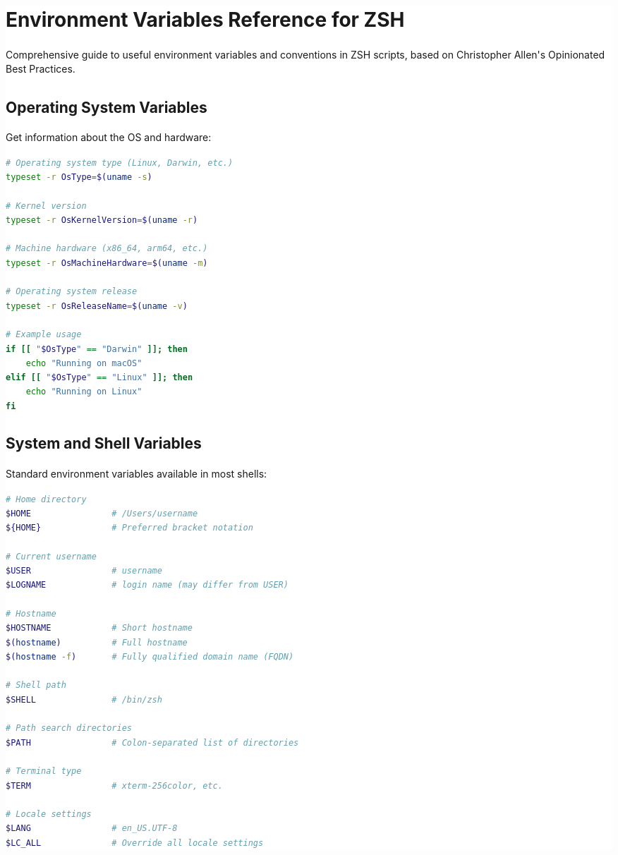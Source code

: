 # Environment Variables Reference for ZSH

Comprehensive guide to useful environment variables and conventions in ZSH scripts, based on Christopher Allen's Opinionated Best Practices.

## Operating System Variables

Get information about the OS and hardware:

```zsh
# Operating system type (Linux, Darwin, etc.)
typeset -r OsType=$(uname -s)

# Kernel version
typeset -r OsKernelVersion=$(uname -r)

# Machine hardware (x86_64, arm64, etc.)
typeset -r OsMachineHardware=$(uname -m)

# Operating system release
typeset -r OsReleaseName=$(uname -v)

# Example usage
if [[ "$OsType" == "Darwin" ]]; then
    echo "Running on macOS"
elif [[ "$OsType" == "Linux" ]]; then
    echo "Running on Linux"
fi
```

## System and Shell Variables

Standard environment variables available in most shells:

```zsh
# Home directory
$HOME                # /Users/username
${HOME}              # Preferred bracket notation

# Current username
$USER                # username
$LOGNAME             # login name (may differ from USER)

# Hostname
$HOSTNAME            # Short hostname
$(hostname)          # Full hostname
$(hostname -f)       # Fully qualified domain name (FQDN)

# Shell path
$SHELL               # /bin/zsh

# Path search directories
$PATH                # Colon-separated list of directories

# Terminal type
$TERM                # xterm-256color, etc.

# Locale settings
$LANG                # en_US.UTF-8
$LC_ALL              # Override all locale settings
```
